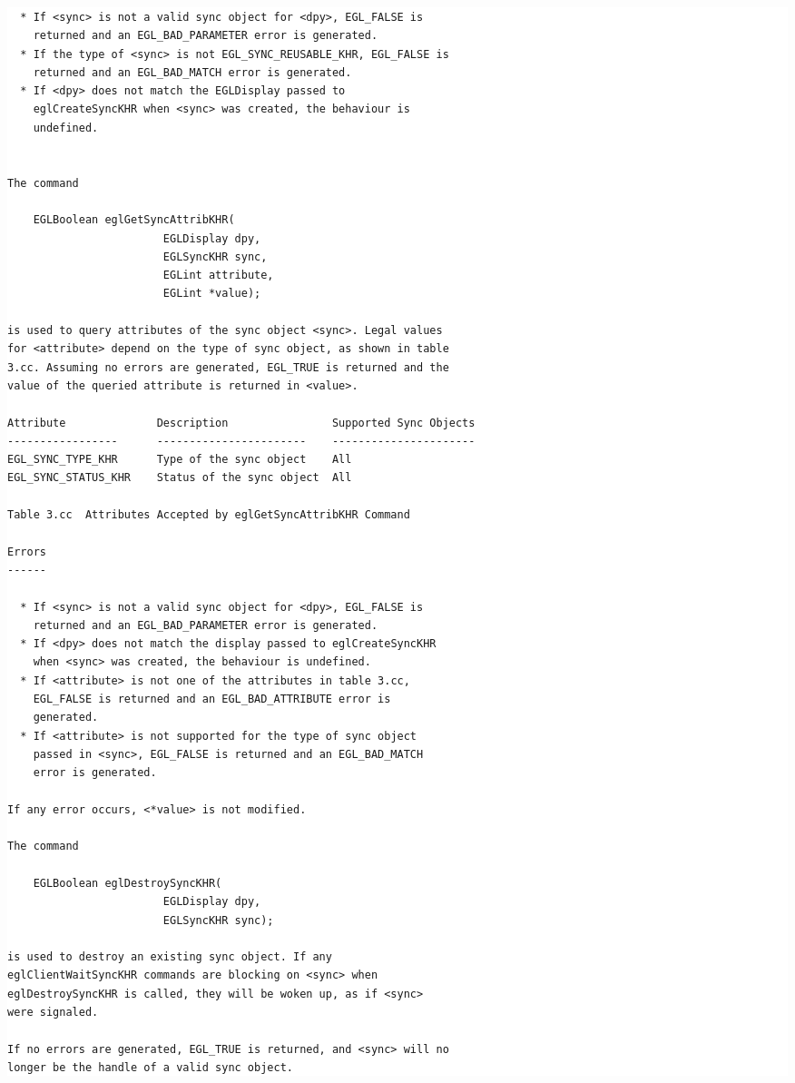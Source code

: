       * If <sync> is not a valid sync object for <dpy>, EGL_FALSE is
        returned and an EGL_BAD_PARAMETER error is generated.
      * If the type of <sync> is not EGL_SYNC_REUSABLE_KHR, EGL_FALSE is
        returned and an EGL_BAD_MATCH error is generated.
      * If <dpy> does not match the EGLDisplay passed to
        eglCreateSyncKHR when <sync> was created, the behaviour is
        undefined.


    The command

        EGLBoolean eglGetSyncAttribKHR(
                            EGLDisplay dpy,
                            EGLSyncKHR sync,
                            EGLint attribute,
                            EGLint *value);

    is used to query attributes of the sync object <sync>. Legal values
    for <attribute> depend on the type of sync object, as shown in table
    3.cc. Assuming no errors are generated, EGL_TRUE is returned and the
    value of the queried attribute is returned in <value>.

    Attribute              Description                Supported Sync Objects
    -----------------      -----------------------    ----------------------
    EGL_SYNC_TYPE_KHR      Type of the sync object    All
    EGL_SYNC_STATUS_KHR    Status of the sync object  All

    Table 3.cc  Attributes Accepted by eglGetSyncAttribKHR Command

    Errors
    ------

      * If <sync> is not a valid sync object for <dpy>, EGL_FALSE is
        returned and an EGL_BAD_PARAMETER error is generated.
      * If <dpy> does not match the display passed to eglCreateSyncKHR
        when <sync> was created, the behaviour is undefined.
      * If <attribute> is not one of the attributes in table 3.cc,
        EGL_FALSE is returned and an EGL_BAD_ATTRIBUTE error is
        generated.
      * If <attribute> is not supported for the type of sync object
        passed in <sync>, EGL_FALSE is returned and an EGL_BAD_MATCH
        error is generated.

    If any error occurs, <*value> is not modified.

    The command

        EGLBoolean eglDestroySyncKHR(
                            EGLDisplay dpy,
                            EGLSyncKHR sync);

    is used to destroy an existing sync object. If any
    eglClientWaitSyncKHR commands are blocking on <sync> when
    eglDestroySyncKHR is called, they will be woken up, as if <sync>
    were signaled.

    If no errors are generated, EGL_TRUE is returned, and <sync> will no
    longer be the handle of a valid sync object.
